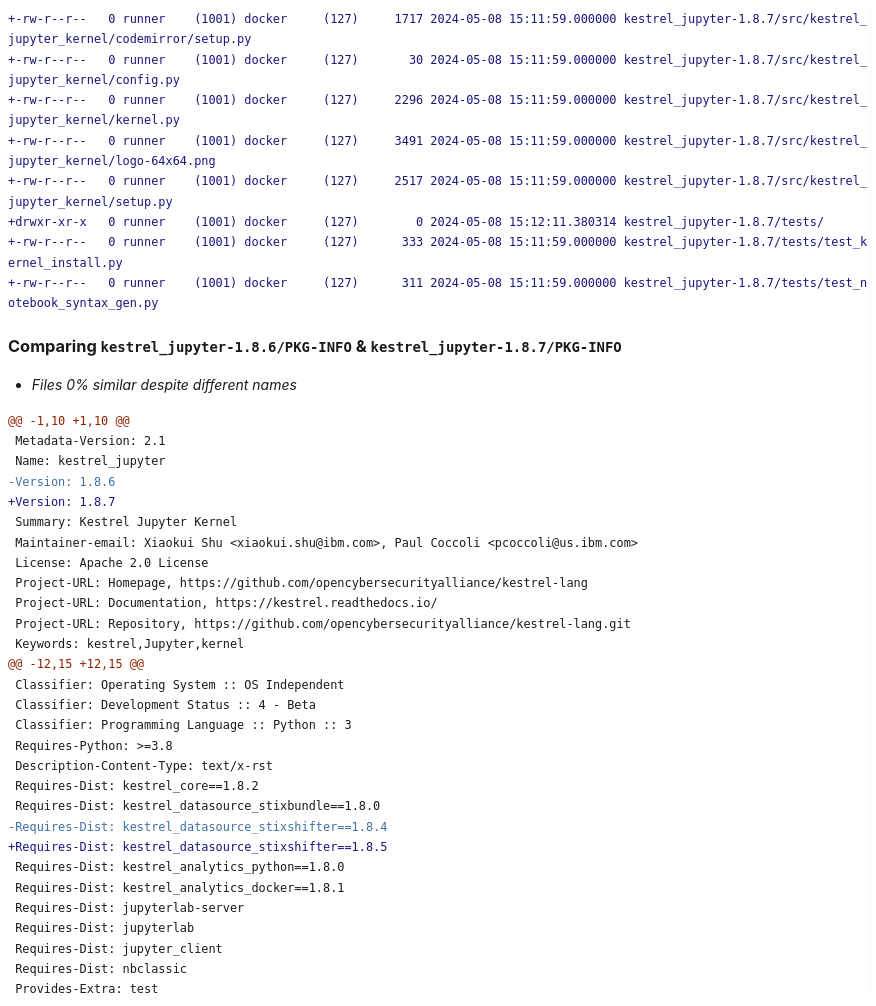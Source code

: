 ```diff
+-rw-r--r--   0 runner    (1001) docker     (127)     1717 2024-05-08 15:11:59.000000 kestrel_jupyter-1.8.7/src/kestrel_jupyter_kernel/codemirror/setup.py
+-rw-r--r--   0 runner    (1001) docker     (127)       30 2024-05-08 15:11:59.000000 kestrel_jupyter-1.8.7/src/kestrel_jupyter_kernel/config.py
+-rw-r--r--   0 runner    (1001) docker     (127)     2296 2024-05-08 15:11:59.000000 kestrel_jupyter-1.8.7/src/kestrel_jupyter_kernel/kernel.py
+-rw-r--r--   0 runner    (1001) docker     (127)     3491 2024-05-08 15:11:59.000000 kestrel_jupyter-1.8.7/src/kestrel_jupyter_kernel/logo-64x64.png
+-rw-r--r--   0 runner    (1001) docker     (127)     2517 2024-05-08 15:11:59.000000 kestrel_jupyter-1.8.7/src/kestrel_jupyter_kernel/setup.py
+drwxr-xr-x   0 runner    (1001) docker     (127)        0 2024-05-08 15:12:11.380314 kestrel_jupyter-1.8.7/tests/
+-rw-r--r--   0 runner    (1001) docker     (127)      333 2024-05-08 15:11:59.000000 kestrel_jupyter-1.8.7/tests/test_kernel_install.py
+-rw-r--r--   0 runner    (1001) docker     (127)      311 2024-05-08 15:11:59.000000 kestrel_jupyter-1.8.7/tests/test_notebook_syntax_gen.py
```

### Comparing `kestrel_jupyter-1.8.6/PKG-INFO` & `kestrel_jupyter-1.8.7/PKG-INFO`

 * *Files 0% similar despite different names*

```diff
@@ -1,10 +1,10 @@
 Metadata-Version: 2.1
 Name: kestrel_jupyter
-Version: 1.8.6
+Version: 1.8.7
 Summary: Kestrel Jupyter Kernel
 Maintainer-email: Xiaokui Shu <xiaokui.shu@ibm.com>, Paul Coccoli <pcoccoli@us.ibm.com>
 License: Apache 2.0 License
 Project-URL: Homepage, https://github.com/opencybersecurityalliance/kestrel-lang
 Project-URL: Documentation, https://kestrel.readthedocs.io/
 Project-URL: Repository, https://github.com/opencybersecurityalliance/kestrel-lang.git
 Keywords: kestrel,Jupyter,kernel
@@ -12,15 +12,15 @@
 Classifier: Operating System :: OS Independent
 Classifier: Development Status :: 4 - Beta
 Classifier: Programming Language :: Python :: 3
 Requires-Python: >=3.8
 Description-Content-Type: text/x-rst
 Requires-Dist: kestrel_core==1.8.2
 Requires-Dist: kestrel_datasource_stixbundle==1.8.0
-Requires-Dist: kestrel_datasource_stixshifter==1.8.4
+Requires-Dist: kestrel_datasource_stixshifter==1.8.5
 Requires-Dist: kestrel_analytics_python==1.8.0
 Requires-Dist: kestrel_analytics_docker==1.8.1
 Requires-Dist: jupyterlab-server
 Requires-Dist: jupyterlab
 Requires-Dist: jupyter_client
 Requires-Dist: nbclassic
 Provides-Extra: test
```
